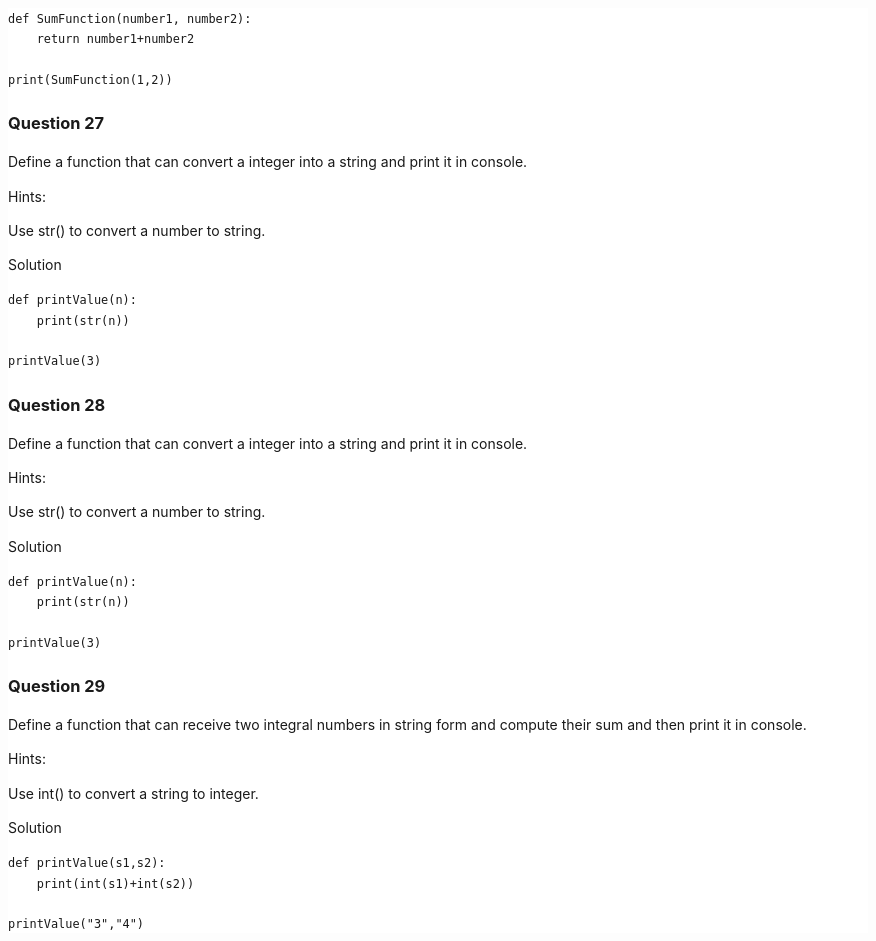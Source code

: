 ```
def SumFunction(number1, number2):
	return number1+number2

print(SumFunction(1,2))
```

### Question 27

Define a function that can convert a integer into a string and print it in console.

Hints:

Use str() to convert a number to string.

Solution

```
def printValue(n):
    print(str(n))

printValue(3)
```

### Question 28

Define a function that can convert a integer into a string and print it in console.

Hints:

Use str() to convert a number to string.

Solution

```
def printValue(n):
    print(str(n))

printValue(3)
```

### Question 29

Define a function that can receive two integral numbers in string form and compute their sum and then print it in console.

Hints:

Use int() to convert a string to integer.

Solution

```
def printValue(s1,s2):
    print(int(s1)+int(s2))

printValue("3","4")
```
